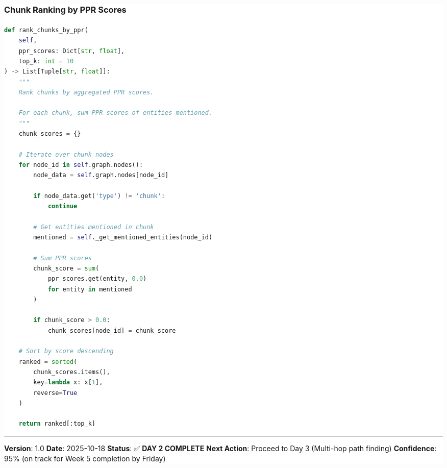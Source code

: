 ### Chunk Ranking by PPR Scores

```python
def rank_chunks_by_ppr(
    self,
    ppr_scores: Dict[str, float],
    top_k: int = 10
) -> List[Tuple[str, float]]:
    """
    Rank chunks by aggregated PPR scores.

    For each chunk, sum PPR scores of entities mentioned.
    """
    chunk_scores = {}

    # Iterate over chunk nodes
    for node_id in self.graph.nodes():
        node_data = self.graph.nodes[node_id]

        if node_data.get('type') != 'chunk':
            continue

        # Get entities mentioned in chunk
        mentioned = self._get_mentioned_entities(node_id)

        # Sum PPR scores
        chunk_score = sum(
            ppr_scores.get(entity, 0.0)
            for entity in mentioned
        )

        if chunk_score > 0.0:
            chunk_scores[node_id] = chunk_score

    # Sort by score descending
    ranked = sorted(
        chunk_scores.items(),
        key=lambda x: x[1],
        reverse=True
    )

    return ranked[:top_k]
```

---

**Version**: 1.0
**Date**: 2025-10-18
**Status**: ✅ **DAY 2 COMPLETE**
**Next Action**: Proceed to Day 3 (Multi-hop path finding)
**Confidence**: 95% (on track for Week 5 completion by Friday)
